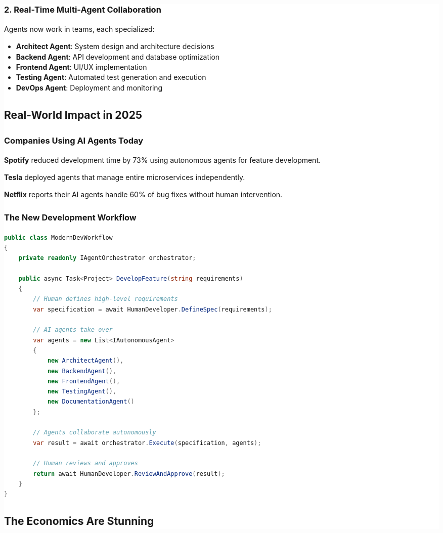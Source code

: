 ### 2. Real-Time Multi-Agent Collaboration

Agents now work in teams, each specialized:

- **Architect Agent**: System design and architecture decisions
- **Backend Agent**: API development and database optimization
- **Frontend Agent**: UI/UX implementation
- **Testing Agent**: Automated test generation and execution
- **DevOps Agent**: Deployment and monitoring

## Real-World Impact in 2025

### Companies Using AI Agents Today

**Spotify** reduced development time by 73% using autonomous agents for feature development.

**Tesla** deployed agents that manage entire microservices independently.

**Netflix** reports their AI agents handle 60% of bug fixes without human intervention.

### The New Development Workflow

```csharp
public class ModernDevWorkflow
{
    private readonly IAgentOrchestrator orchestrator;

    public async Task<Project> DevelopFeature(string requirements)
    {
        // Human defines high-level requirements
        var specification = await HumanDeveloper.DefineSpec(requirements);

        // AI agents take over
        var agents = new List<IAutonomousAgent>
        {
            new ArchitectAgent(),
            new BackendAgent(),
            new FrontendAgent(),
            new TestingAgent(),
            new DocumentationAgent()
        };

        // Agents collaborate autonomously
        var result = await orchestrator.Execute(specification, agents);

        // Human reviews and approves
        return await HumanDeveloper.ReviewAndApprove(result);
    }
}
```

## The Economics Are Stunning
